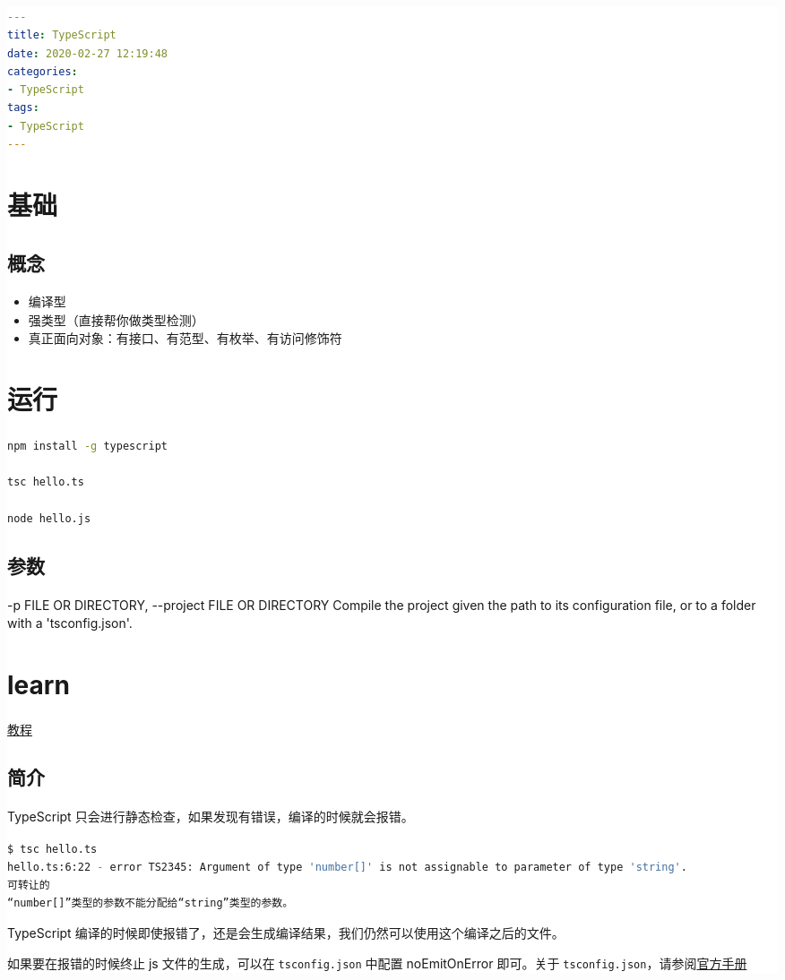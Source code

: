 ```yaml
---
title: TypeScript
date: 2020-02-27 12:19:48
categories:
- TypeScript
tags:
- TypeScript
---
```


# 基础
## 概念
- 编译型
- 强类型（直接帮你做类型检测）
- 真正面向对象：有接口、有范型、有枚举、有访问修饰符 

# 运行
``` zsh
npm install -g typescript

tsc hello.ts

node hello.js
```

## 参数
-p FILE OR DIRECTORY, --project FILE OR DIRECTORY  Compile the project given the path to its configuration file, or to a folder with a 'tsconfig.json'.


# learn
[教程](https://ts.xcatliu.com/)
## 简介
TypeScript 只会进行静态检查，如果发现有错误，编译的时候就会报错。
``` zsh
$ tsc hello.ts
hello.ts:6:22 - error TS2345: Argument of type 'number[]' is not assignable to parameter of type 'string'.
可转让的
“number[]”类型的参数不能分配给“string”类型的参数。
```
TypeScript 编译的时候即使报错了，还是会生成编译结果，我们仍然可以使用这个编译之后的文件。

如果要在报错的时候终止 js 文件的生成，可以在 `tsconfig.json` 中配置 noEmitOnError 即可。关于 `tsconfig.json`，请参阅[官方手册](http://www.typescriptlang.org/docs/handbook/tsconfig-json.html)
